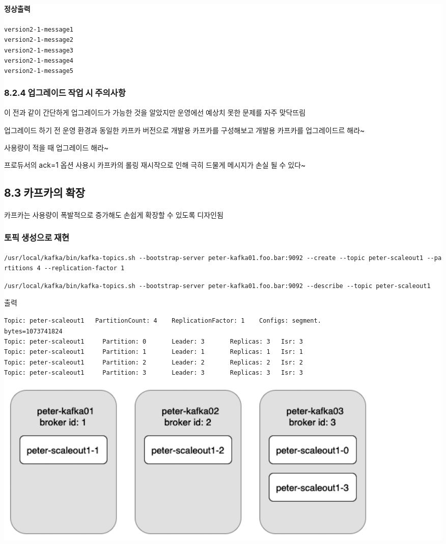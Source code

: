 #### 정상출력

~~~
version2-1-message1
version2-1-message2
version2-1-message3
version2-1-message4
version2-1-message5
~~~

### 8.2.4 업그레이드 작업 시 주의사항

이 전과 같이 간단하게 업그레이드가 가능한 것을 알았지만 운영에선 예상치 못한 문제를 자주 맞닥뜨림

업그레이드 하기 전 운영 환경과 동일한 카프카 버전으로 개발용 카프카를 구성해보고 개발용 카프카를 업그레이드르 해라~

사용량이 적을 때 업그레이드 해라~

프로듀서의 ack=1 옵션 사용시 카프카의 롤링 재시작으로 인해 극히 드물게 메시지가 손실 될 수 있다~

## 8.3 카프카의 확장

카프카는 사용량이 폭발적으로 증가해도 손쉽게 확장할 수 있도록 디자인됨

### 토픽 생성으로 재현

```shell
/usr/local/kafka/bin/kafka-topics.sh --bootstrap-server peter-kafka01.foo.bar:9092 --create --topic peter-scaleout1 --partitions 4 --replication-factor 1
```

```shell
/usr/local/kafka/bin/kafka-topics.sh --bootstrap-server peter-kafka01.foo.bar:9092 --describe --topic peter-scaleout1
```

출력
~~~
Topic: peter-scaleout1   PartitionCount: 4    ReplicationFactor: 1    Configs: segment.
bytes=1073741824
Topic: peter-scaleout1     Partition: 0       Leader: 3       Replicas: 3   Isr: 3
Topic: peter-scaleout1     Partition: 1       Leader: 1       Replicas: 1   Isr: 1
Topic: peter-scaleout1     Partition: 2       Leader: 2       Replicas: 2   Isr: 2
Topic: peter-scaleout1     Partition: 3       Leader: 3       Replicas: 3   Isr: 3
~~~

![3_토픽배치.png](https://raw.githubusercontent.com/mash-up-kr/S3A/master/14th_kafka/junhyoung/image/ch8/3_토픽배치.png)
